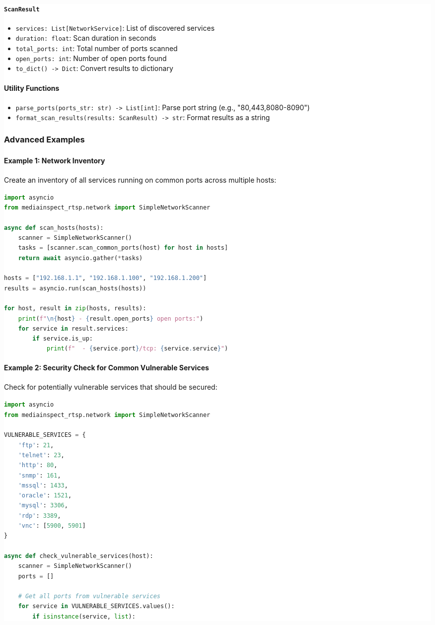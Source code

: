 #### `ScanResult`

- `services: List[NetworkService]`: List of discovered services
- `duration: float`: Scan duration in seconds
- `total_ports: int`: Total number of ports scanned
- `open_ports: int`: Number of open ports found
- `to_dict() -> Dict`: Convert results to dictionary

#### Utility Functions

- `parse_ports(ports_str: str) -> List[int]`: Parse port string (e.g., "80,443,8080-8090")
- `format_scan_results(results: ScanResult) -> str`: Format results as a string

### Advanced Examples

#### Example 1: Network Inventory

Create an inventory of all services running on common ports across multiple hosts:

```python
import asyncio
from mediainspect_rtsp.network import SimpleNetworkScanner

async def scan_hosts(hosts):
    scanner = SimpleNetworkScanner()
    tasks = [scanner.scan_common_ports(host) for host in hosts]
    return await asyncio.gather(*tasks)

hosts = ["192.168.1.1", "192.168.1.100", "192.168.1.200"]
results = asyncio.run(scan_hosts(hosts))

for host, result in zip(hosts, results):
    print(f"\n{host} - {result.open_ports} open ports:")
    for service in result.services:
        if service.is_up:
            print(f"  - {service.port}/tcp: {service.service}")
```

#### Example 2: Security Check for Common Vulnerable Services

Check for potentially vulnerable services that should be secured:

```python
import asyncio
from mediainspect_rtsp.network import SimpleNetworkScanner

VULNERABLE_SERVICES = {
    'ftp': 21,
    'telnet': 23,
    'http': 80,
    'snmp': 161,
    'mssql': 1433,
    'oracle': 1521,
    'mysql': 3306,
    'rdp': 3389,
    'vnc': [5900, 5901]
}

async def check_vulnerable_services(host):
    scanner = SimpleNetworkScanner()
    ports = []
    
    # Get all ports from vulnerable services
    for service in VULNERABLE_SERVICES.values():
        if isinstance(service, list):
```